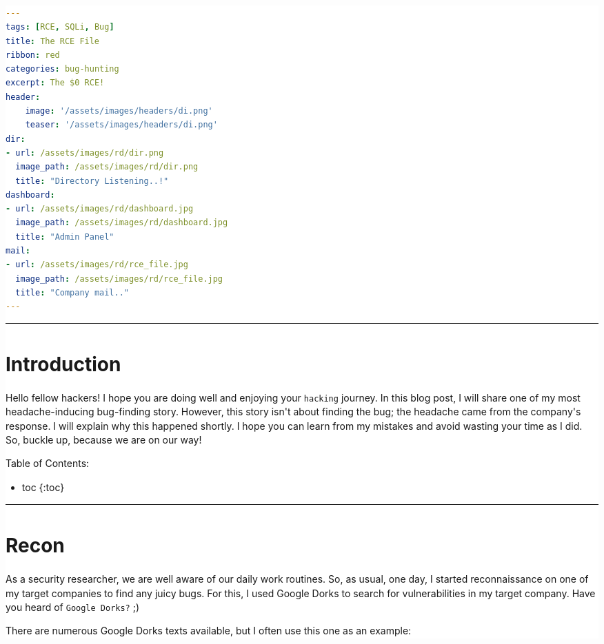 ```yaml
---
tags: [RCE, SQLi, Bug]
title: The RCE File
ribbon: red
categories: bug-hunting
excerpt: The $0 RCE!
header:
    image: '/assets/images/headers/di.png'
    teaser: '/assets/images/headers/di.png'
dir:
- url: /assets/images/rd/dir.png
  image_path: /assets/images/rd/dir.png
  title: "Directory Listening..!"
dashboard:
- url: /assets/images/rd/dashboard.jpg
  image_path: /assets/images/rd/dashboard.jpg
  title: "Admin Panel"
mail:
- url: /assets/images/rd/rce_file.jpg
  image_path: /assets/images/rd/rce_file.jpg
  title: "Company mail.."
---
```


---

# Introduction

Hello fellow hackers! I hope you are doing well and enjoying your `hacking`
journey. In this blog post, I will share one of my most headache-inducing
bug-finding story. However, this story isn't about finding the bug; the headache
came from the company's response. I will explain why this happened shortly. I
hope you can learn from my mistakes and avoid wasting your time as I did. So,
buckle up, because we are on our way!

Table of Contents:

* toc
{:toc}

---

# Recon

As a security researcher, we are well aware of our daily work routines. So, as
usual, one day, I started reconnaissance on one of my target companies to find
any juicy bugs. For this, I used Google Dorks to search for vulnerabilities in
my target company. Have you heard of `Google Dorks?` ;)

There are numerous Google Dorks texts available, but I often use this one as an
example:


[web-shell]: https://www.kali.org/tools/webshells/
[remonsec]: https://x.com/remonsec